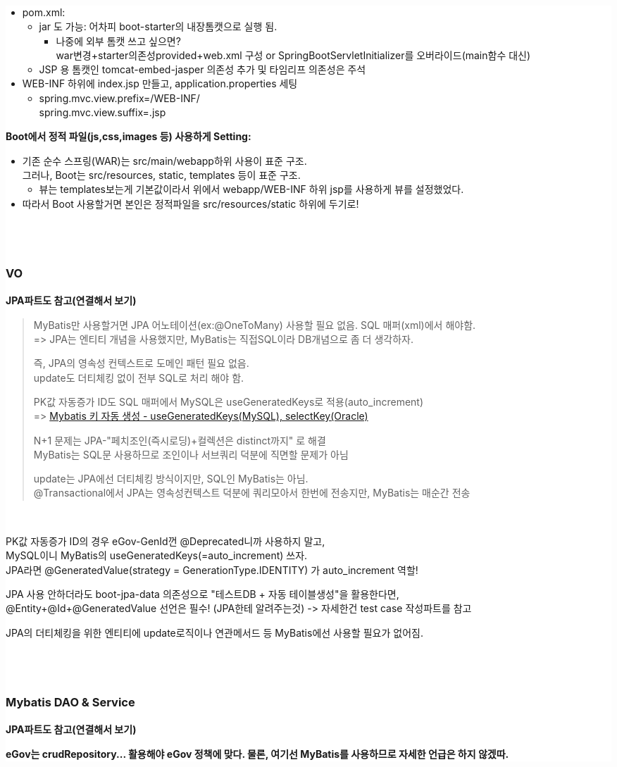 - pom.xml:
  - jar 도 가능: 어차피 boot-starter의 내장톰캣으로 실행 됨.  
    - 나중에 외부 톰캣 쓰고 싶으면?   
      war변경+starter의존성provided+web.xml 구성 or SpringBootServletInitializer를 오버라이드(main함수 대신)
  - JSP 용 톰캣인 tomcat-embed-jasper 의존성 추가 및 타임리프 의존성은 주석
- WEB-INF 하위에 index.jsp 만들고, application.properties 세팅
  - spring.mvc.view.prefix=/WEB-INF/  
    spring.mvc.view.suffix=.jsp

**Boot에서 정적 파일(js,css,images 등) 사용하게 Setting:**

- 기존 순수 스프링(WAR)는 src/main/webapp하위 사용이 표준 구조.   
  그러나, Boot는 src/resources, static, templates 등이 표준 구조. 
  - 뷰는 templates보는게 기본값이라서 위에서 webapp/WEB-INF 하위 jsp를 사용하게 뷰를 설정했었다.
- 따라서 Boot 사용할거면 본인은 정적파일을 src/resources/static 하위에 두기로!

<br><br>

### VO

**JPA파트도 참고(연결해서 보기)**

> MyBatis만 사용할거면 JPA 어노테이션(ex:@OneToMany) 사용할 필요 없음. SQL 매퍼(xml)에서 해야함.  
> => JPA는 엔티티 개념을 사용했지만, MyBatis는 직접SQL이라 DB개념으로 좀 더 생각하자.  
>
> 즉, JPA의 영속성 컨텍스트로 도메인 패턴 필요 없음.   
> update도 더티체킹 없이 전부 SQL로 처리 해야 함.
>
> PK값 자동증가 ID도 SQL 매퍼에서 MySQL은 useGeneratedKeys로 적용(auto_increment)  
> => [Mybatis 키 자동 생성 - useGeneratedKeys(MySQL), selectKey(Oracle)](https://sesoc.tistory.com/41)
>
> N+1 문제는 JPA-"페치조인(즉시로딩)+컬렉션은 distinct까지" 로 해결  
> MyBatis는 SQL문 사용하므로 조인이나 서브쿼리 덕분에 직면할 문제가 아님
>
> update는 JPA에선 더티체킹 방식이지만, SQL인 MyBatis는 아님.  
> @Transactional에서 JPA는 영속성컨텍스트 덕분에 쿼리모아서 한번에 전송지만, MyBatis는 매순간 전송

<br>

PK값 자동증가 ID의 경우 eGov-GenId껀 @Deprecated니까 사용하지 말고,  
MySQL이니 MyBatis의 useGeneratedKeys(=auto_increment) 쓰자.   
JPA라면 @GeneratedValue(strategy = GenerationType.IDENTITY) 가 auto_increment 역할!

JPA 사용 안하더라도 boot-jpa-data 의존성으로 "테스트DB + 자동 테이블생성"을 활용한다면,   
@Entity+@Id+@GeneratedValue 선언은 필수! (JPA한테 알려주는것) -> 자세한건 test case 작성파트를 참고

JPA의 더티체킹을 위한 엔티티에 update로직이나 연관메서드 등 MyBatis에선 사용할 필요가 없어짐.

<br><br>

### Mybatis DAO & Service

**JPA파트도 참고(연결해서 보기)**

**eGov는 crudRepository... 활용해야 eGov 정책에 맞다. 물론, 여기선 MyBatis를 사용하므로 자세한 언급은 하지 않겠따.**

